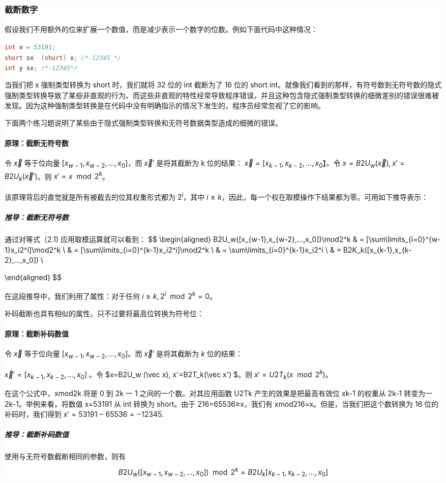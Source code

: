 

### 截断数字

假设我们不用额外的位来扩展一个数值，而是减少表示一个数字的位数。例如下面代码中这种情况：

```c
int x = 53191;
short sx  (short) x; /*-12345 */ 
int y sx; /*-12345*/
```

当我们把 x 强制类型转换为 short 时，我们就将 32 位的 int 截断为了 16 位的 short int。就像我们看到的那样，有符号数到无符号数的隐式强制类型转换导致了某些非直观的行为。而这些非直观的特性经常导致程序错误，并且这种包含隐式强制类型转换的细微差别的错误很难被发现。因为这种强制类型转换是在代码中没有明确指示的情况下发生的，程序员经常忽视了它的影响。

下面两个练习题说明了某些由于隐式强制类型转换和无符号数据类型造成的细微的错误。

#### 原理：截断无符号数

令 $\vec x$ 等于位向量 $[x_{w-1}, x_{w-2}, …, x_0]$，而 $\vec x'$ 是将其截断为 k 位的结果： $\vec x=[x_{k-1}, x_{k-2}, …, x_0】$。令 $x=B2U_w(\vec x), x'=B2U_k(\vec x')$。则 $x'=x\mod2^k$。

该原理背后的直觉就是所有被截去的位其权重形式都为 $2^i$，其中 $i≥k$，因此，每一个权在取模操作下结果都为零。可用如下推导表示：

##### 推导：截断无符号数

通过对等式（2.1) 应用取模运算就可以看到：
$$
\begin{aligned}
B2U_w([x_{w-1},x_{w-2},...,x_0])\mod2^k 
& = [\sum\limits_{i=0}^{w-1}x_i2^i]\mod2^k \\ 
& = [\sum\limits_{i=0}^{k-1}x_i2^i]\mod2^k \\ 
& = \sum\limits_{i=0}^{k-1}x_i2^i \\ 
& = B2K_k([x_{k-1},x_{k-2},...,x_0]) \\ 

\end{aligned}
$$

在这段推导中，我们利用了属性：对于任何 $i≥k,2^i \mod2^k=0$。

补码截断也具有相似的属性，只不过要将最高位转换为符号位：

#### 原理：截断补码数值

令 $\vec x$ 等于位向量 $[x_{w-1}, x_{w-2},…, x_0]$。而 $\vec x'$ 是将其截断为 $k$ 位的结果：

$\vec x'=[x_{k-1}, x_{k-2},…, x_0]$ 。令 $x=B2U_w (\vec x), x'=B2T_k(\vec x') $。则 $x'=U2T_k(x \mod2^k)$。

在这个公式中，xmod2k 将是 0 到 2k 一 1 之间的一个数。对其应用函数 U2Tk 产生的效果是把最高有效位 xk-1 的权重从 2k-1 转变为一 2k-1。举例来看，将数值 x=53191 从 int 转换为 short。由于 216=65536≥x，我们有 xmod216=x。但是，当我们把这个数转换为 16 位的补码时，我们得到 $x'=53191 - 65536= -12345$.

##### 推导：截断补码数值

使用与无符号数截断相同的参数，则有
$$
B2U_w([x_{w-1},x_{w-2},...,x_0])\mod 2^k=B2U_k[x_{k-1}, x_{k-2},...,x_0]
$$
